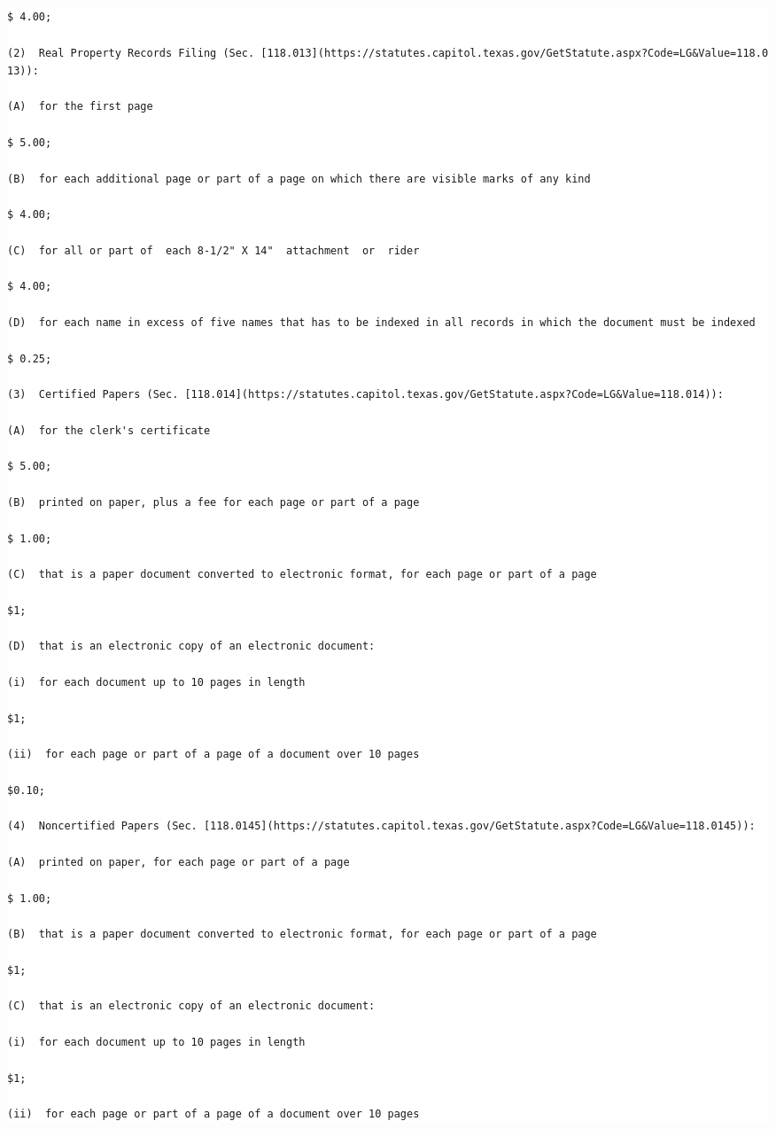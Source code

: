     $ 4.00;
    
    (2)  Real Property Records Filing (Sec. [118.013](https://statutes.capitol.texas.gov/GetStatute.aspx?Code=LG&Value=118.013)):
    
    (A)  for the first page
    
    $ 5.00;
    
    (B)  for each additional page or part of a page on which there are visible marks of any kind
    
    $ 4.00;
    
    (C)  for all or part of  each 8-1/2" X 14"  attachment  or  rider
    
    $ 4.00;
    
    (D)  for each name in excess of five names that has to be indexed in all records in which the document must be indexed
    
    $ 0.25;
    
    (3)  Certified Papers (Sec. [118.014](https://statutes.capitol.texas.gov/GetStatute.aspx?Code=LG&Value=118.014)):
    
    (A)  for the clerk's certificate
    
    $ 5.00;
    
    (B)  printed on paper, plus a fee for each page or part of a page
    
    $ 1.00;
    
    (C)  that is a paper document converted to electronic format, for each page or part of a page
    
    $1;
    
    (D)  that is an electronic copy of an electronic document:
    
    (i)  for each document up to 10 pages in length
    
    $1;
    
    (ii)  for each page or part of a page of a document over 10 pages
    
    $0.10;
    
    (4)  Noncertified Papers (Sec. [118.0145](https://statutes.capitol.texas.gov/GetStatute.aspx?Code=LG&Value=118.0145)):
    
    (A)  printed on paper, for each page or part of a page
    
    $ 1.00;
    
    (B)  that is a paper document converted to electronic format, for each page or part of a page
    
    $1;
    
    (C)  that is an electronic copy of an electronic document:
    
    (i)  for each document up to 10 pages in length
    
    $1;
    
    (ii)  for each page or part of a page of a document over 10 pages
    
